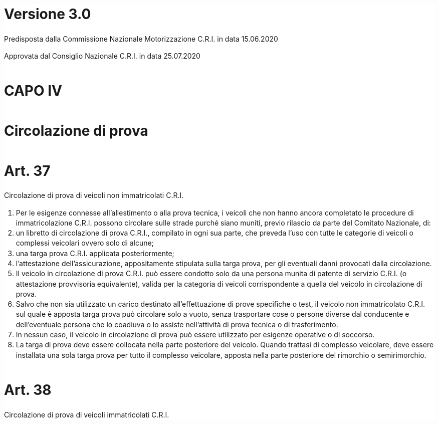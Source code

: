 # Versione 3.0

Predisposta dalla Commissione Nazionale Motorizzazione C.R.I. in data 15.06.2020

Approvata dal Consiglio Nazionale C.R.I. in data 25.07.2020

# CAPO IV

# Circolazione di prova

# Art. 37

Circolazione di prova di veicoli non immatricolati C.R.I.

1. Per le esigenze connesse all’allestimento o alla prova tecnica, i veicoli che non hanno ancora completato le procedure di immatricolazione C.R.I. possono circolare sulle strade purché siano muniti, previo rilascio da parte del Comitato Nazionale, di:
1. un libretto di circolazione di prova C.R.I., compilato in ogni sua parte, che preveda l’uso con tutte le categorie di veicoli o complessi veicolari ovvero solo di alcune;
2. una targa prova C.R.I. applicata posteriormente;
3. l’attestazione dell’assicurazione, appositamente stipulata sulla targa prova, per gli eventuali danni provocati dalla circolazione.
2. Il veicolo in circolazione di prova C.R.I. può essere condotto solo da una persona munita di patente di servizio C.R.I. (o attestazione provvisoria equivalente), valida per la categoria di veicoli corrispondente a quella del veicolo in circolazione di prova.
3. Salvo che non sia utilizzato un carico destinato all’effettuazione di prove specifiche o test, il veicolo non immatricolato C.R.I. sul quale è apposta targa prova può circolare solo a vuoto, senza trasportare cose o persone diverse dal conducente e dell’eventuale persona che lo coadiuva o lo assiste nell’attività di prova tecnica o di trasferimento.
4. In nessun caso, il veicolo in circolazione di prova può essere utilizzato per esigenze operative o di soccorso.
5. La targa di prova deve essere collocata nella parte posteriore del veicolo. Quando trattasi di complesso veicolare, deve essere installata una sola targa prova per tutto il complesso veicolare, apposta nella parte posteriore del rimorchio o semirimorchio.

# Art. 38

Circolazione di prova di veicoli immatricolati C.R.I.

